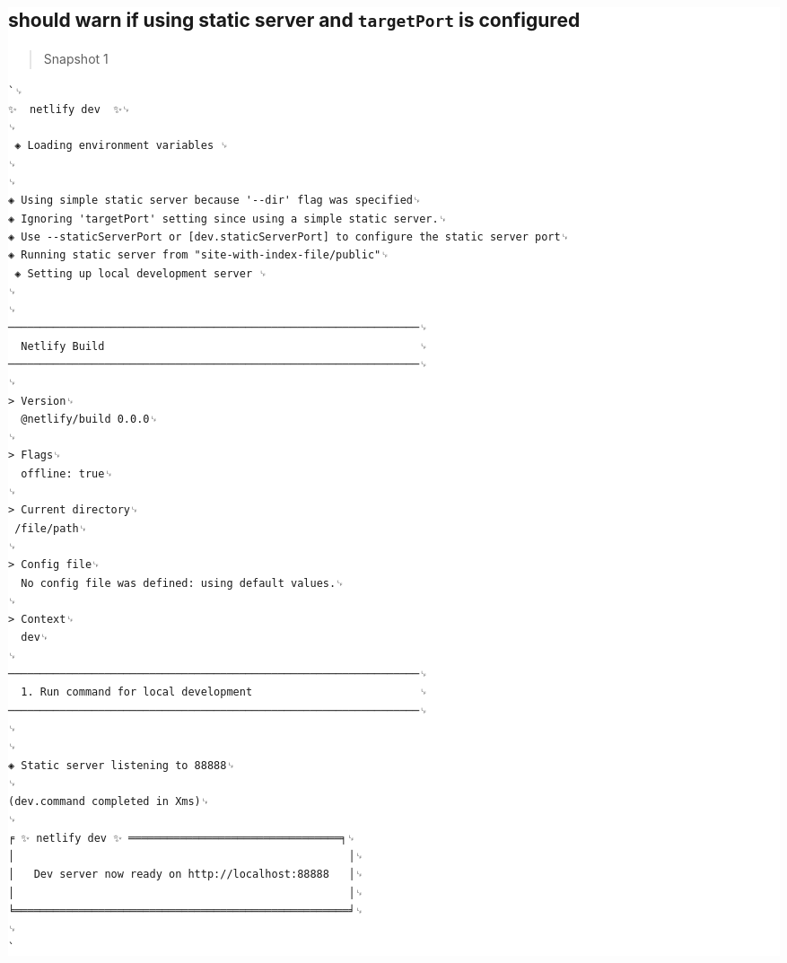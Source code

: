 ## should warn if using static server and `targetPort` is configured

> Snapshot 1

    `␊
    ✨  netlify dev  ✨␊
    ␊
     ◈ Loading environment variables ␊
    ␊
    ␊
    ◈ Using simple static server because '--dir' flag was specified␊
    ◈ Ignoring 'targetPort' setting since using a simple static server.␊
    ◈ Use --staticServerPort or [dev.staticServerPort] to configure the static server port␊
    ◈ Running static server from "site-with-index-file/public"␊
     ◈ Setting up local development server ␊
    ␊
    ​␊
    ────────────────────────────────────────────────────────────────␊
      Netlify Build                                                 ␊
    ────────────────────────────────────────────────────────────────␊
    ​␊
    > Version␊
      @netlify/build 0.0.0␊
    ​␊
    > Flags␊
      offline: true␊
    ​␊
    > Current directory␊
     /file/path␊
    ​␊
    > Config file␊
      No config file was defined: using default values.␊
    ​␊
    > Context␊
      dev␊
    ​␊
    ────────────────────────────────────────────────────────────────␊
      1. Run command for local development                          ␊
    ────────────────────────────────────────────────────────────────␊
    ​␊
    ␊
    ◈ Static server listening to 88888␊
    ​␊
    (dev.command completed in Xms)␊
    ␊
    ╒ ✨ netlify dev ✨ ═════════════════════════════════╕␊
    │                                                    │␊
    │   Dev server now ready on http://localhost:88888   │␊
    │                                                    │␊
    ╘════════════════════════════════════════════════════╛␊
    ␊
    `
